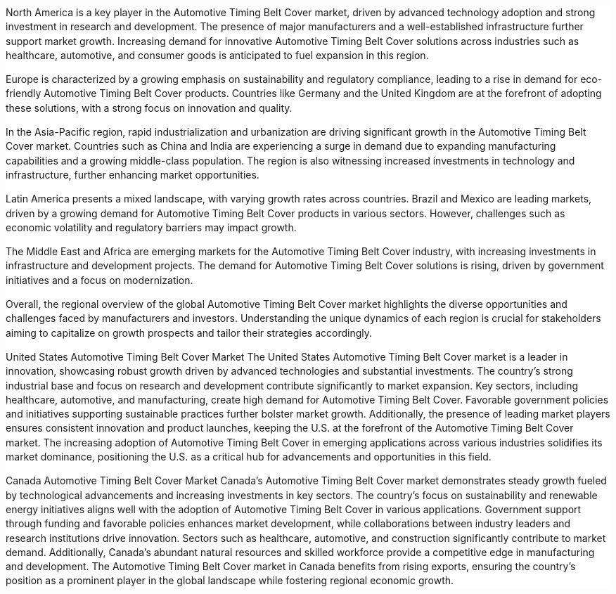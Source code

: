 North America is a key player in the Automotive Timing Belt Cover market, driven by advanced technology adoption and strong investment in research and development. The presence of major manufacturers and a well-established infrastructure further support market growth. Increasing demand for innovative Automotive Timing Belt Cover solutions across industries such as healthcare, automotive, and consumer goods is anticipated to fuel expansion in this region.

Europe is characterized by a growing emphasis on sustainability and regulatory compliance, leading to a rise in demand for eco-friendly Automotive Timing Belt Cover products. Countries like Germany and the United Kingdom are at the forefront of adopting these solutions, with a strong focus on innovation and quality.

In the Asia-Pacific region, rapid industrialization and urbanization are driving significant growth in the Automotive Timing Belt Cover market. Countries such as China and India are experiencing a surge in demand due to expanding manufacturing capabilities and a growing middle-class population. The region is also witnessing increased investments in technology and infrastructure, further enhancing market opportunities.

Latin America presents a mixed landscape, with varying growth rates across countries. Brazil and Mexico are leading markets, driven by a growing demand for Automotive Timing Belt Cover products in various sectors. However, challenges such as economic volatility and regulatory barriers may impact growth.

The Middle East and Africa are emerging markets for the Automotive Timing Belt Cover industry, with increasing investments in infrastructure and development projects. The demand for Automotive Timing Belt Cover solutions is rising, driven by government initiatives and a focus on modernization.

Overall, the regional overview of the global Automotive Timing Belt Cover market highlights the diverse opportunities and challenges faced by manufacturers and investors. Understanding the unique dynamics of each region is crucial for stakeholders aiming to capitalize on growth prospects and tailor their strategies accordingly.

United States Automotive Timing Belt Cover Market
The United States Automotive Timing Belt Cover market is a leader in innovation, showcasing robust growth driven by advanced technologies and substantial investments. The country’s strong industrial base and focus on research and development contribute significantly to market expansion. Key sectors, including healthcare, automotive, and manufacturing, create high demand for Automotive Timing Belt Cover. Favorable government policies and initiatives supporting sustainable practices further bolster market growth. Additionally, the presence of leading market players ensures consistent innovation and product launches, keeping the U.S. at the forefront of the Automotive Timing Belt Cover market. The increasing adoption of Automotive Timing Belt Cover in emerging applications across various industries solidifies its market dominance, positioning the U.S. as a critical hub for advancements and opportunities in this field.

Canada Automotive Timing Belt Cover Market
Canada’s Automotive Timing Belt Cover market demonstrates steady growth fueled by technological advancements and increasing investments in key sectors. The country’s focus on sustainability and renewable energy initiatives aligns well with the adoption of Automotive Timing Belt Cover in various applications. Government support through funding and favorable policies enhances market development, while collaborations between industry leaders and research institutions drive innovation. Sectors such as healthcare, automotive, and construction significantly contribute to market demand. Additionally, Canada’s abundant natural resources and skilled workforce provide a competitive edge in manufacturing and development. The Automotive Timing Belt Cover market in Canada benefits from rising exports, ensuring the country’s position as a prominent player in the global landscape while fostering regional economic growth.
